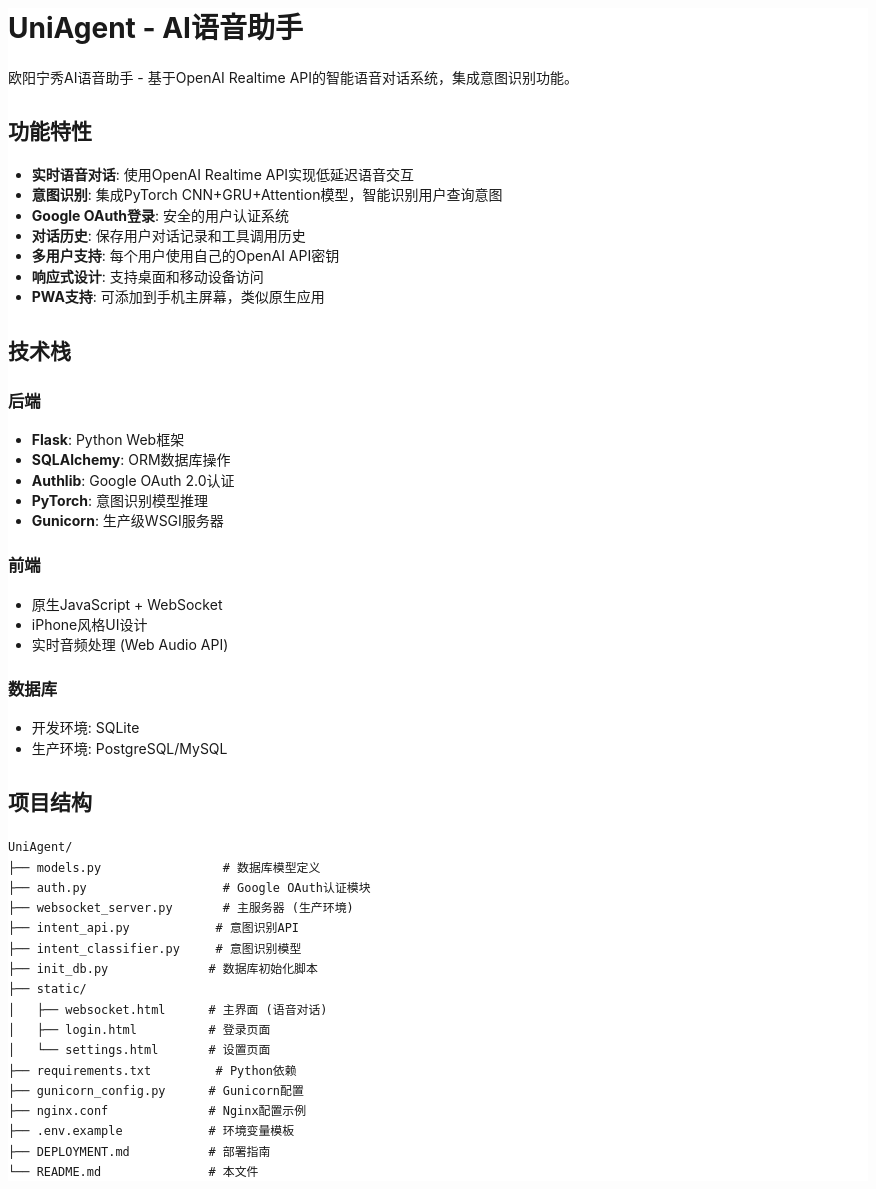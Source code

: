 # UniAgent - AI语音助手

欧阳宁秀AI语音助手 - 基于OpenAI Realtime API的智能语音对话系统，集成意图识别功能。

## 功能特性

- **实时语音对话**: 使用OpenAI Realtime API实现低延迟语音交互
- **意图识别**: 集成PyTorch CNN+GRU+Attention模型，智能识别用户查询意图
- **Google OAuth登录**: 安全的用户认证系统
- **对话历史**: 保存用户对话记录和工具调用历史
- **多用户支持**: 每个用户使用自己的OpenAI API密钥
- **响应式设计**: 支持桌面和移动设备访问
- **PWA支持**: 可添加到手机主屏幕，类似原生应用

## 技术栈

### 后端
- **Flask**: Python Web框架
- **SQLAlchemy**: ORM数据库操作
- **Authlib**: Google OAuth 2.0认证
- **PyTorch**: 意图识别模型推理
- **Gunicorn**: 生产级WSGI服务器

### 前端
- 原生JavaScript + WebSocket
- iPhone风格UI设计
- 实时音频处理 (Web Audio API)

### 数据库
- 开发环境: SQLite
- 生产环境: PostgreSQL/MySQL

## 项目结构

```
UniAgent/
├── models.py                 # 数据库模型定义
├── auth.py                   # Google OAuth认证模块
├── websocket_server.py       # 主服务器 (生产环境)
├── intent_api.py            # 意图识别API
├── intent_classifier.py     # 意图识别模型
├── init_db.py              # 数据库初始化脚本
├── static/
│   ├── websocket.html      # 主界面 (语音对话)
│   ├── login.html          # 登录页面
│   └── settings.html       # 设置页面
├── requirements.txt         # Python依赖
├── gunicorn_config.py      # Gunicorn配置
├── nginx.conf              # Nginx配置示例
├── .env.example            # 环境变量模板
├── DEPLOYMENT.md           # 部署指南
└── README.md               # 本文件
```
